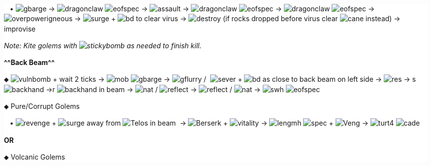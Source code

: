  ‎ ‎ ‎ ‎• <img title="gbarge" class="d-emoji" alt="gbarge" src="https://cdn.discordapp.com/emojis/535532879250456578.png?v=1"> → <img title="dragonclaw" class="d-emoji" alt="dragonclaw" src="https://cdn.discordapp.com/emojis/779048041088024606.png?v=1"> <img title="eofspec" class="d-emoji" alt="eofspec" src="https://cdn.discordapp.com/emojis/746403211908481184.png?v=1"> → <img title="assault" class="d-emoji" alt="assault" src="https://cdn.discordapp.com/emojis/535532853979512842.png?v=1"> → <img title="dragonclaw" class="d-emoji" alt="dragonclaw" src="https://cdn.discordapp.com/emojis/779048041088024606.png?v=1"> <img title="eofspec" class="d-emoji" alt="eofspec" src="https://cdn.discordapp.com/emojis/746403211908481184.png?v=1"> → <img title="dragonclaw" class="d-emoji" alt="dragonclaw" src="https://cdn.discordapp.com/emojis/779048041088024606.png?v=1"> <img title="eofspec" class="d-emoji" alt="eofspec" src="https://cdn.discordapp.com/emojis/746403211908481184.png?v=1"> → <img title="overpowerigneous" class="d-emoji" alt="overpowerigneous" src="https://cdn.discordapp.com/emojis/959089455640215633.png?v=1"> → <img title="surge" class="d-emoji" alt="surge" src="https://cdn.discordapp.com/emojis/535533810004262912.png?v=1"> + <img title="bd" class="d-emoji" alt="bd" src="https://cdn.discordapp.com/emojis/535532854281764884.png?v=1"> to clear virus → <img title="destroy" class="d-emoji" alt="destroy" src="https://cdn.discordapp.com/emojis/535532879330148352.png?v=1"> (if rocks dropped before virus clear <img title="cane" class="d-emoji" alt="cane" src="https://cdn.discordapp.com/emojis/535532878969438210.png?v=1"> instead) → improvise

*Note: Kite golems with <img title="stickybomb" class="d-emoji" alt="stickybomb" src="https://cdn.discordapp.com/emojis/655341074306301964.png?v=1"> as needed to finish kill.*


**^^Back Beam^^**



⬥ <img title="vulnbomb" class="d-emoji" alt="vulnbomb" src="https://cdn.discordapp.com/emojis/655341074235129858.png?v=1"> + wait 2 ticks → <img title="mob" class="d-emoji" alt="mob" src="https://cdn.discordapp.com/emojis/689501908628799488.png?v=1"> <img title="gbarge" class="d-emoji" alt="gbarge" src="https://cdn.discordapp.com/emojis/535532879250456578.png?v=1"> → <img title="gflurry" class="d-emoji" alt="gflurry" src="https://cdn.discordapp.com/emojis/535532879283879977.png?v=1"> / ‎ ‎<img title="sever" class="d-emoji" alt="sever" src="https://cdn.discordapp.com/emojis/535532879577612298.png?v=1"> + <img title="bd" class="d-emoji" alt="bd" src="https://cdn.discordapp.com/emojis/535532854281764884.png?v=1"> as close to back beam on left side → <img title="res" class="d-emoji" alt="res" src="https://cdn.discordapp.com/emojis/535541258844635148.png?v=1"> → s <img title="backhand" class="d-emoji" alt="backhand" src="https://cdn.discordapp.com/emojis/535532854302605333.png?v=1"> →r <img title="backhand" class="d-emoji" alt="backhand" src="https://cdn.discordapp.com/emojis/535532854302605333.png?v=1"> in beam → <img title="nat" class="d-emoji" alt="nat" src="https://cdn.discordapp.com/emojis/535541258131865633.png?v=1"> / <img title="reflect" class="d-emoji" alt="reflect" src="https://cdn.discordapp.com/emojis/535541258786177064.png?v=1"> → <img title="reflect" class="d-emoji" alt="reflect" src="https://cdn.discordapp.com/emojis/535541258786177064.png?v=1"> / <img title="nat" class="d-emoji" alt="nat" src="https://cdn.discordapp.com/emojis/535541258131865633.png?v=1"> → <img title="swh" class="d-emoji" alt="swh" src="https://cdn.discordapp.com/emojis/641670143197446182.png?v=1"> <img title="eofspec" class="d-emoji" alt="eofspec" src="https://cdn.discordapp.com/emojis/746403211908481184.png?v=1">



⬥ Pure/Corrupt Golems

 ‎ ‎ ‎ ‎• <img title="revenge" class="d-emoji" alt="revenge" src="https://cdn.discordapp.com/emojis/535541259645878302.png?v=1"> + <img title="surge" class="d-emoji" alt="surge" src="https://cdn.discordapp.com/emojis/535533810004262912.png?v=1"> away from <img title="Telos" class="d-emoji" alt="Telos" src="https://cdn.discordapp.com/emojis/513212949033123840.png?v=1"> in beam ‎ ‎→ <img title="Berserk" class="d-emoji" alt="Berserk" src="https://cdn.discordapp.com/emojis/513190158468907012.png?v=1"> + <img title="vitality" class="d-emoji" alt="vitality" src="https://cdn.discordapp.com/emojis/654618235097972737.png?v=1"> → <img title="lengmh" class="d-emoji" alt="lengmh" src="https://cdn.discordapp.com/emojis/883134308146098227.png?v=1"> <img title="spec" class="d-emoji" alt="spec" src="https://cdn.discordapp.com/emojis/537340400273195028.png?v=1"> + <img title="Veng" class="d-emoji" alt="Veng" src="https://cdn.discordapp.com/emojis/543478434953822208.png?v=1"> → <img title="turt4" class="d-emoji" alt="turt4" src="https://cdn.discordapp.com/emojis/712073737377284146.png?v=1"> <img title="cade" class="d-emoji" alt="cade" src="https://cdn.discordapp.com/emojis/535541306353778689.png?v=1">

**OR**

⬥ Volcanic Golems
